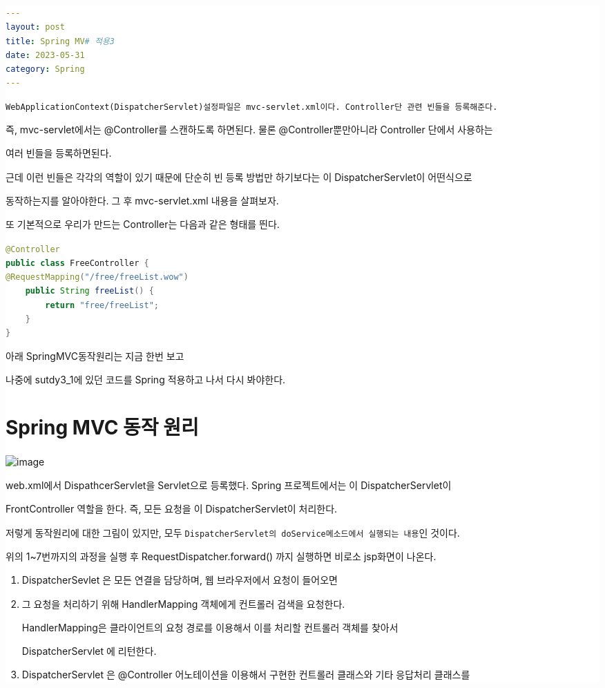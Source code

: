 ```yaml
---
layout: post
title: Spring MV# 적용3
date: 2023-05-31
category: Spring
---
```



`WebApplicationContext(DispatcherServlet)설정파일은 mvc-servlet.xml이다. Controller단 관련 빈들을 등록해준다.`

즉, mvc-servlet에서는 @Controller를 스캔하도록 하면된다. 물론 @Controller뿐만아니라 Controller 단에서 사용하는

여러 빈들을 등록하면된다. 

근데 이런 빈들은 각각의 역할이 있기 때문에 단순히 빈 등록 방법만 하기보다는 이 DispatcherServlet이 어떤식으로

동작하는지를 알아야한다.  그 후 mvc-servlet.xml 내용을 살펴보자.

또 기본적으로 우리가 만드는 Controller는 다음과 같은 형태를 띈다.

```java
@Controller
public class FreeController {
@RequestMapping("/free/freeList.wow")
	public String freeList() {
		return "free/freeList";
	}
}
```


아래 SpringMVC동작원리는 지금 한번 보고 

나중에 sutdy3_1에 있던 코드를 Spring 적용하고 나서 다시 봐야한다.

# Spring MVC 동작 원리

![image](https://github.com/eosl1009/eosl1009.github.io/assets/49154210/283e1e7a-0010-47e1-bc02-ddc39f987322)

web.xml에서  DispathcerServlet을 Servlet으로 등록했다. Spring 프로젝트에서는 이 DispatcherServlet이

FrontController 역할을 한다. 즉, 모든 요청을 이 DispatcherServlet이 처리한다. 

저렇게 동작원리에 대한 그림이 있지만, 모두 `DispatcherServlet의 doService메소드에서 실행되는 내용`인 것이다.

위의 1~7번까지의 과정을 실행 후  RequestDispatcher.forward() 까지 실행하면 비로소   jsp화면이 나온다.

 

1. DispatcherSevlet 은 모든 연결을 담당하며, 웹 브라우저에서 요청이 들어오면

2. 그 요청을 처리하기 위해 HandlerMapping 객체에게 컨트롤러 검색을 요청한다.

    HandlerMapping은 클라이언트의 요청 경로를 이용해서 이를 처리할 컨트롤러 객체를 찾아서

    DispatcherServlet 에 리턴한다.  

3.  DispatcherServlet 은 @Controller 어노테이션을 이용해서 구현한 컨트롤러 클래스와 기타 응답처리 클래스를
